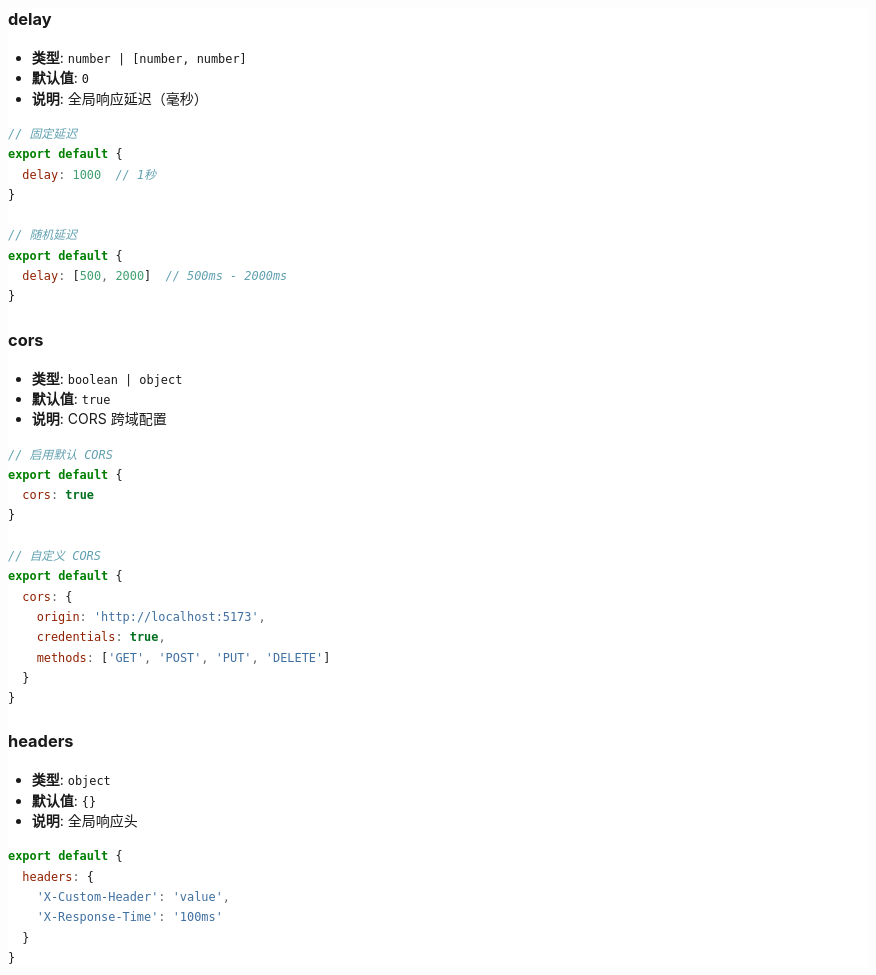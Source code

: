 ### delay

- **类型**: `number | [number, number]`
- **默认值**: `0`
- **说明**: 全局响应延迟（毫秒）

```javascript path=null start=null
// 固定延迟
export default {
  delay: 1000  // 1秒
}

// 随机延迟
export default {
  delay: [500, 2000]  // 500ms - 2000ms
}
```

### cors

- **类型**: `boolean | object`
- **默认值**: `true`
- **说明**: CORS 跨域配置

```javascript path=null start=null
// 启用默认 CORS
export default {
  cors: true
}

// 自定义 CORS
export default {
  cors: {
    origin: 'http://localhost:5173',
    credentials: true,
    methods: ['GET', 'POST', 'PUT', 'DELETE']
  }
}
```

### headers

- **类型**: `object`
- **默认值**: `{}`
- **说明**: 全局响应头

```javascript path=null start=null
export default {
  headers: {
    'X-Custom-Header': 'value',
    'X-Response-Time': '100ms'
  }
}
```
